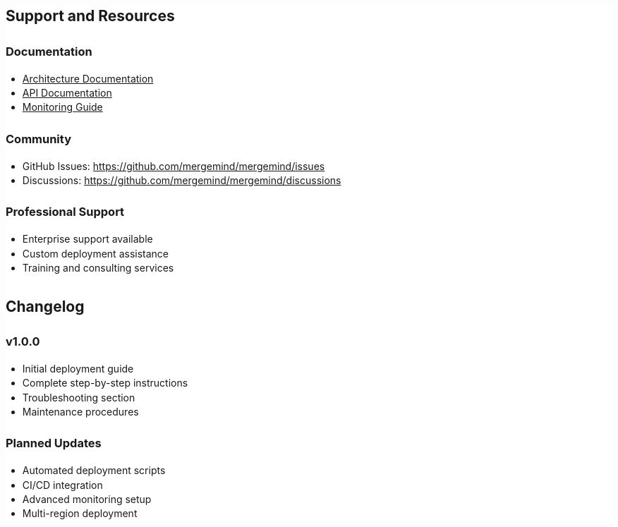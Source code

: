 ## Support and Resources

### Documentation
- [Architecture Documentation](ARCHITECTURE.md)
- [API Documentation](API_REFERENCE.md)
- [Monitoring Guide](MONITORING.md)

### Community
- GitHub Issues: https://github.com/mergemind/mergemind/issues
- Discussions: https://github.com/mergemind/mergemind/discussions

### Professional Support
- Enterprise support available
- Custom deployment assistance
- Training and consulting services

## Changelog

### v1.0.0
- Initial deployment guide
- Complete step-by-step instructions
- Troubleshooting section
- Maintenance procedures

### Planned Updates
- Automated deployment scripts
- CI/CD integration
- Advanced monitoring setup
- Multi-region deployment
